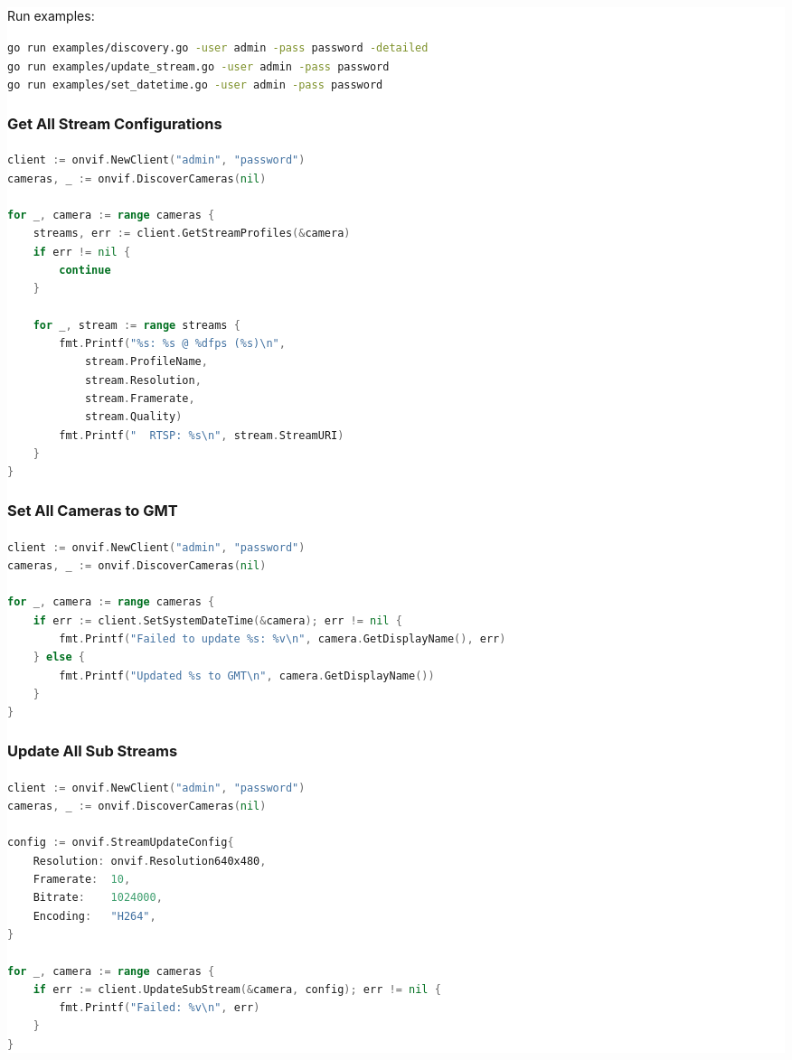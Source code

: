 Run examples:

```bash
go run examples/discovery.go -user admin -pass password -detailed
go run examples/update_stream.go -user admin -pass password
go run examples/set_datetime.go -user admin -pass password
```

### Get All Stream Configurations

```go
client := onvif.NewClient("admin", "password")
cameras, _ := onvif.DiscoverCameras(nil)

for _, camera := range cameras {
    streams, err := client.GetStreamProfiles(&camera)
    if err != nil {
        continue
    }

    for _, stream := range streams {
        fmt.Printf("%s: %s @ %dfps (%s)\n",
            stream.ProfileName,
            stream.Resolution,
            stream.Framerate,
            stream.Quality)
        fmt.Printf("  RTSP: %s\n", stream.StreamURI)
    }
}
```

### Set All Cameras to GMT

```go
client := onvif.NewClient("admin", "password")
cameras, _ := onvif.DiscoverCameras(nil)

for _, camera := range cameras {
    if err := client.SetSystemDateTime(&camera); err != nil {
        fmt.Printf("Failed to update %s: %v\n", camera.GetDisplayName(), err)
    } else {
        fmt.Printf("Updated %s to GMT\n", camera.GetDisplayName())
    }
}
```

### Update All Sub Streams

```go
client := onvif.NewClient("admin", "password")
cameras, _ := onvif.DiscoverCameras(nil)

config := onvif.StreamUpdateConfig{
    Resolution: onvif.Resolution640x480,
    Framerate:  10,
    Bitrate:    1024000,
    Encoding:   "H264",
}

for _, camera := range cameras {
    if err := client.UpdateSubStream(&camera, config); err != nil {
        fmt.Printf("Failed: %v\n", err)
    }
}
```
